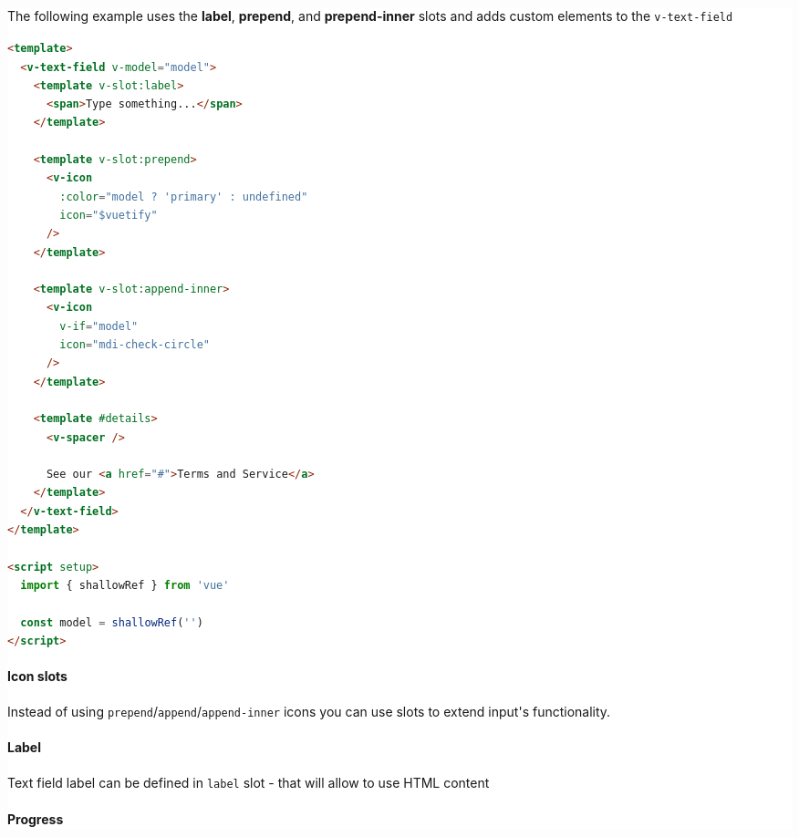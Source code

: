 The following example uses the **label**, **prepend**, and **prepend-inner** slots and adds custom elements to the `v-text-field`

```html { resource="Component.vue" }
<template>
  <v-text-field v-model="model">
    <template v-slot:label>
      <span>Type something...</span>
    </template>

    <template v-slot:prepend>
      <v-icon
        :color="model ? 'primary' : undefined"
        icon="$vuetify"
      />
    </template>

    <template v-slot:append-inner>
      <v-icon
        v-if="model"
        icon="mdi-check-circle"
      />
    </template>

    <template #details>
      <v-spacer />

      See our <a href="#">Terms and Service</a>
    </template>
  </v-text-field>
</template>

<script setup>
  import { shallowRef } from 'vue'

  const model = shallowRef('')
</script>
```

<PromotedPromoted />

#### Icon slots

Instead of using `prepend`/`append`/`append-inner` icons you can use slots to extend input's functionality.

<ExamplesExample file="v-text-field/slot-icons" />

#### Label

Text field label can be defined in `label` slot - that will allow to use HTML content

<ExamplesExample file="v-text-field/slot-label" />

#### Progress

